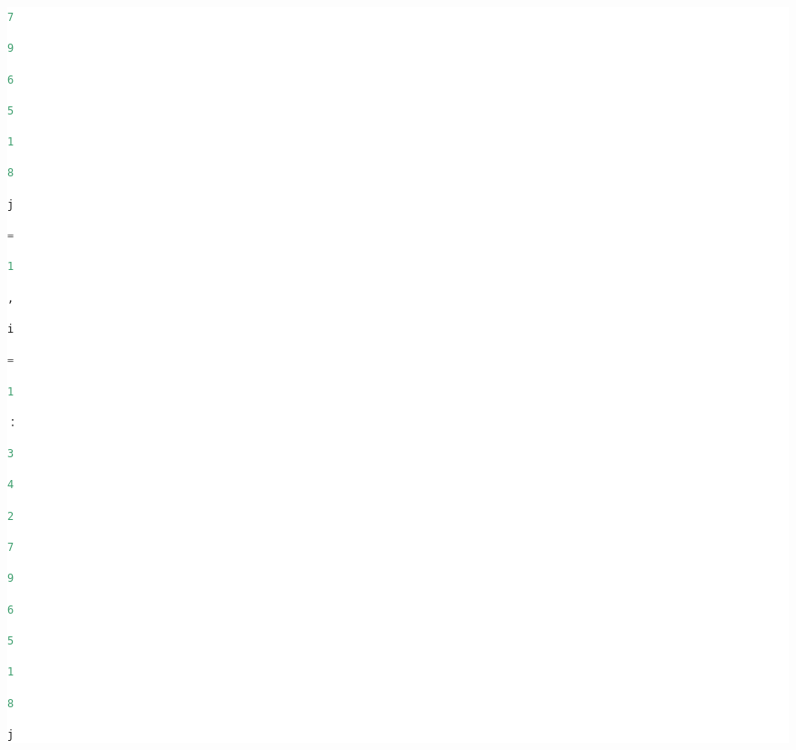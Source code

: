 ```python
```
```python
7
```
```python
9
```
```python
6
```
```python
5
```
```python
1
```
```python
8
```
```python
j
```
```python
=
```
```python
1
```
```python
,
```
```python
i
```
```python
=
```
```python
1
```
```python
：
```
```python
3
```
```python
4
```
```python
2
```
```python
7
```
```python
9
```
```python
6
```
```python
5
```
```python
1
```
```python
8
```
```python
j
```